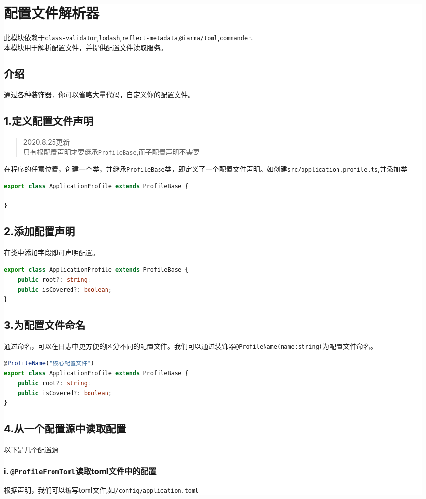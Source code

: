# 配置文件解析器

此模块依赖于`class-validator`,`lodash`,`reflect-metadata`,`@iarna/toml`,`commander`.  
本模块用于解析配置文件，并提供配置文件读取服务。

## 介绍

通过各种装饰器，你可以省略大量代码，自定义你的配置文件。

## 1.定义配置文件声明

> 2020.8.25更新  
> 只有根配置声明才要继承`ProfileBase`,而子配置声明不需要

在程序的任意位置，创建一个类，并继承`ProfileBase`类，即定义了一个配置文件声明。如创建`src/application.profile.ts`,并添加类:

```typescript
export class ApplicationProfile extends ProfileBase {

}
```

## 2.添加配置声明

在类中添加字段即可声明配置。

```typescript
export class ApplicationProfile extends ProfileBase {
    public root?: string;
    public isCovered?: boolean;
}
```

## 3.为配置文件命名

通过命名，可以在日志中更方便的区分不同的配置文件。我们可以通过装饰器`@ProfileName(name:string)`为配置文件命名。

```typescript
@ProfileName("核心配置文件")
export class ApplicationProfile extends ProfileBase {
    public root?: string;
    public isCovered?: boolean;
}
```

## 4.从一个配置源中读取配置

以下是几个配置源

### i. `@ProfileFromToml`读取toml文件中的配置

根据声明，我们可以编写toml文件,如`/config/application.toml`
